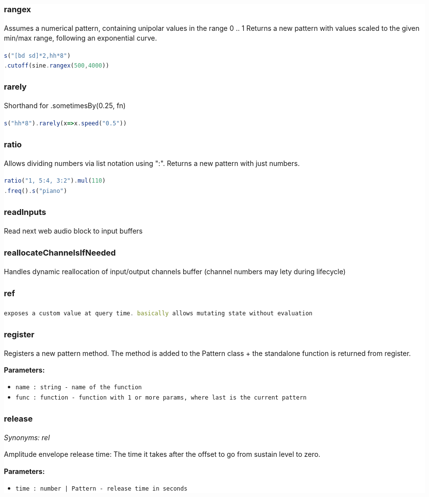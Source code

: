 ### rangex
Assumes a numerical pattern, containing unipolar values in the range 0 .. 1 Returns a new pattern with values scaled to the given min/max range, following an exponential curve.

```javascript
s("[bd sd]*2,hh*8")
.cutoff(sine.rangex(500,4000))
```

### rarely
Shorthand for .sometimesBy(0.25, fn)

```javascript
s("hh*8").rarely(x=>x.speed("0.5"))
```

### ratio
Allows dividing numbers via list notation using ":". Returns a new pattern with just numbers.

```javascript
ratio("1, 5:4, 3:2").mul(110)
.freq().s("piano")
```

### readInputs
Read next web audio block to input buffers

### reallocateChannelsIfNeeded
Handles dynamic reallocation of input/output channels buffer (channel numbers may lety during lifecycle)

### ref
```javascript
exposes a custom value at query time. basically allows mutating state without evaluation
```

### register
Registers a new pattern method. The method is added to the Pattern class + the standalone function is returned from register.

**Parameters:**
- `name : string - name of the function`
- `func : function - function with 1 or more params, where last is the current pattern`

### release
*Synonyms: rel*

Amplitude envelope release time: The time it takes after the offset to go from sustain level to zero.

**Parameters:**
- `time : number | Pattern - release time in seconds`
